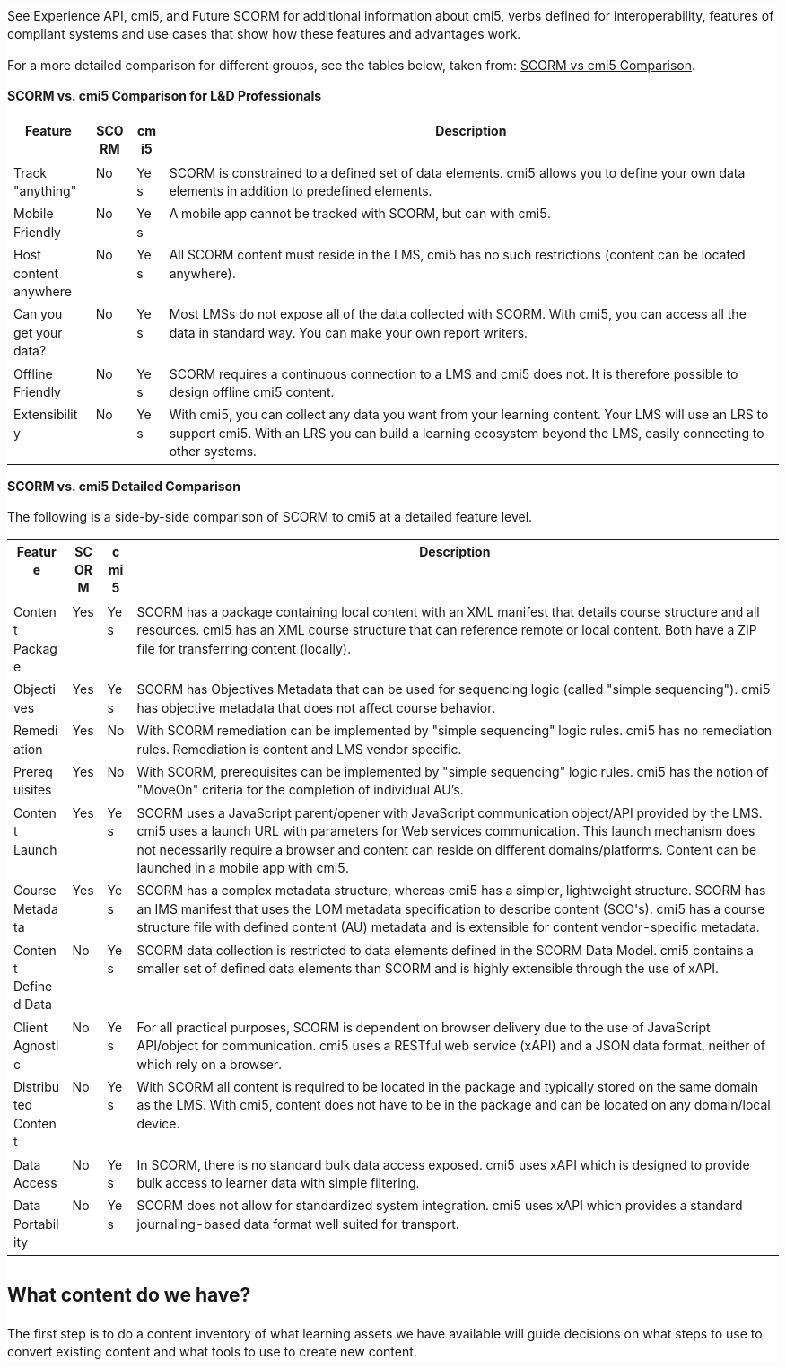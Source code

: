 See [Experience API, cmi5, and Future SCORM](http://www.learningsolutionsmag.com/articles/1697/experience-api-cmi5-and-future-scorm) for additional information about cmi5, verbs defined for interoperability, features of compliant systems and use cases that show how these features and advantages work.

For a more detailed comparison for different groups, see the tables below, taken from: [SCORM vs cmi5 Comparison](http://aicc.github.io/CMI-5_Spec_Current/SCORM/).

**SCORM vs. cmi5 Comparison for L&D Professionals**

| Feature | SCORM | cmi5 | Description |
|-------- |-------|------| ------------|
| Track "anything" | No    | Yes  | SCORM is constrained to a defined set of data elements. cmi5 allows you to define your own data elements in addition to predefined elements. |
| Mobile Friendly | No    | Yes  | A mobile app cannot be tracked with SCORM, but can with cmi5. |
| Host content anywhere  | No    | Yes  | All SCORM content must reside in the LMS, cmi5 has no such restrictions (content can be located anywhere). |
| Can you get your data? | No    | Yes  | Most LMSs do not expose all of the data collected with SCORM. With cmi5, you can access all the data in standard way. You can make your own report writers. |
| Offline Friendly | No    | Yes  | SCORM requires a continuous connection to a LMS and cmi5 does not. It is therefore possible to design offline cmi5 content. |
| Extensibility | No    | Yes  | With cmi5, you can collect any data you want from your learning content. Your LMS will use an LRS to support cmi5. With an LRS you can build a learning ecosystem beyond the LMS, easily connecting to other systems. |

**SCORM vs. cmi5 Detailed Comparison**

The following is a side-by-side comparison of SCORM to cmi5 at a detailed feature level.

| Feature | SCORM | cmi5 | Description |
|---------|-------|------| ------------|
| Content Package      | Yes   | Yes  | SCORM has a package containing local content with an XML manifest that details course structure and all resources. cmi5 has an XML course structure that can reference remote or local content. Both have a ZIP file for transferring content (locally).|
| Objectives | Yes   | Yes  | SCORM has Objectives Metadata that can be used for sequencing logic (called "simple sequencing"). cmi5 has objective metadata that does not affect course behavior. |
| Remediation | Yes   | No   | With SCORM remediation can be implemented by "simple sequencing" logic rules. cmi5 has no remediation rules. Remediation is content and LMS vendor specific. |
| Prerequisites | Yes   | No   | With SCORM, prerequisites can be implemented by "simple sequencing" logic rules. cmi5 has the notion of "MoveOn" criteria for the completion of individual AU’s. |
| Content Launch | Yes   | Yes  | SCORM uses a JavaScript parent/opener with JavaScript communication object/API provided by the LMS. cmi5 uses a launch URL with parameters for Web services communication. This launch mechanism does not necessarily require a browser and content can reside on different domains/platforms. Content can be launched in a mobile app with cmi5. |
| Course Metadata | Yes   | Yes  | SCORM has a complex metadata structure, whereas cmi5 has a simpler, lightweight structure. SCORM has an IMS manifest that uses the LOM metadata specification to describe content (SCO's). cmi5 has a course structure file with defined content (AU) metadata and is extensible for content vendor-specific metadata. |
| Content Defined Data | No    | Yes  | SCORM data collection is restricted to data elements defined in the SCORM Data Model. cmi5 contains a smaller set of defined data elements than SCORM and is highly extensible through the use of xAPI. |
| Client Agnostic      | No    | Yes  | For all practical purposes, SCORM is dependent on browser delivery due to the use of JavaScript API/object for communication. cmi5 uses a RESTful web service (xAPI) and a JSON data format, neither of which rely on a browser.|
| Distributed Content  | No    | Yes  | With SCORM all content is required to be located in the package and typically stored on the same domain as the LMS. With cmi5, content does not have to be in the package and can be located on any domain/local device. |
| Data Access | No | Yes  | In SCORM, there is no standard bulk data access exposed. cmi5 uses xAPI which is designed to provide bulk access to learner data with simple filtering. |
| Data Portability | No    | Yes  | SCORM does not allow for standardized system integration. cmi5 uses xAPI which provides a standard journaling-based data format well suited for transport.|

## What content do we have?

The first step is to do a content inventory of what learning assets we have available will guide decisions on what steps to use to convert existing content and what tools to use to create new content.
